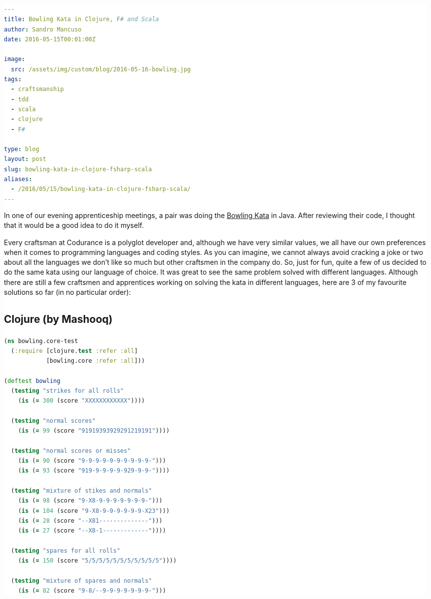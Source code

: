 ```yaml
---
title: Bowling Kata in Clojure, F# and Scala
author: Sandro Mancuso
date: 2016-05-15T00:01:00Z

image:
  src: /assets/img/custom/blog/2016-05-16-bowling.jpg
tags:
  - craftsmanship
  - tdd
  - scala
  - clojure
  - F#

type: blog
layout: post
slug: bowling-kata-in-clojure-fsharp-scala
aliases: 
  - /2016/05/15/bowling-kata-in-clojure-fsharp-scala/
---
```


In one of our evening apprenticeship meetings, a pair was doing the [Bowling Kata](http://codingdojo.org/cgi-bin/index.pl?KataBowling) in Java. After reviewing their code, I thought that it would be a good idea to do it myself.

Every craftsman at Codurance is a polyglot developer and, although we have very similar values, we all have our own preferences when it comes to programming languages and coding styles. As you can imagine, we cannot always avoid cracking a joke or two about all the languages we don’t like so much but other craftsmen in the company do. So, just for fun, quite a few of us decided to do the same kata using our language of choice. It was great to see the same problem solved with different languages. Although there are still a few craftsmen and apprentices working on solving the kata in different languages, here are 3 of my favourite solutions so far (in no particular order):

## Clojure (by Mashooq)

~~~clojure
(ns bowling.core-test
  (:require [clojure.test :refer :all]
            [bowling.core :refer :all]))

(deftest bowling 
  (testing "strikes for all rolls"
    (is (= 300 (score "XXXXXXXXXXXX"))))

  (testing "normal scores"
    (is (= 99 (score "91919393929291219191"))))

  (testing "normal scores or misses"
    (is (= 90 (score "9-9-9-9-9-9-9-9-9-9-")))
    (is (= 93 (score "919-9-9-9-9-929-9-9-"))))
  
  (testing "mixture of stikes and normals"
    (is (= 98 (score "9-X8-9-9-9-9-9-9-9-")))
    (is (= 104 (score "9-X8-9-9-9-9-9-9-X23")))
    (is (= 28 (score "--X81--------------")))
    (is (= 27 (score "--X8-1-------------"))))
  
  (testing "spares for all rolls"
    (is (= 150 (score "5/5/5/5/5/5/5/5/5/5/5"))))

  (testing "mixture of spares and normals"
    (is (= 82 (score "9-8/--9-9-9-9-9-9-9-")))
~~~
